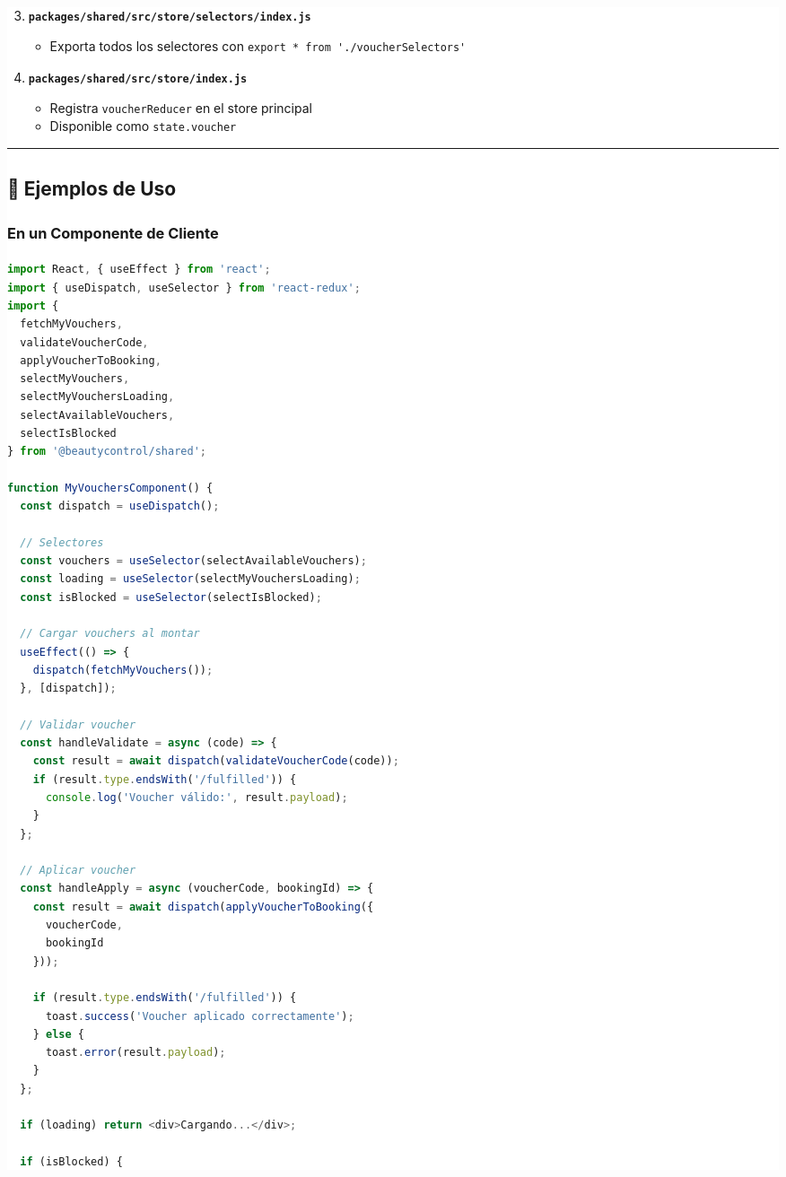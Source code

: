 3. **`packages/shared/src/store/selectors/index.js`**
   - Exporta todos los selectores con `export * from './voucherSelectors'`

4. **`packages/shared/src/store/index.js`**
   - Registra `voucherReducer` en el store principal
   - Disponible como `state.voucher`

---

## 📝 Ejemplos de Uso

### En un Componente de Cliente

```javascript
import React, { useEffect } from 'react';
import { useDispatch, useSelector } from 'react-redux';
import {
  fetchMyVouchers,
  validateVoucherCode,
  applyVoucherToBooking,
  selectMyVouchers,
  selectMyVouchersLoading,
  selectAvailableVouchers,
  selectIsBlocked
} from '@beautycontrol/shared';

function MyVouchersComponent() {
  const dispatch = useDispatch();
  
  // Selectores
  const vouchers = useSelector(selectAvailableVouchers);
  const loading = useSelector(selectMyVouchersLoading);
  const isBlocked = useSelector(selectIsBlocked);
  
  // Cargar vouchers al montar
  useEffect(() => {
    dispatch(fetchMyVouchers());
  }, [dispatch]);
  
  // Validar voucher
  const handleValidate = async (code) => {
    const result = await dispatch(validateVoucherCode(code));
    if (result.type.endsWith('/fulfilled')) {
      console.log('Voucher válido:', result.payload);
    }
  };
  
  // Aplicar voucher
  const handleApply = async (voucherCode, bookingId) => {
    const result = await dispatch(applyVoucherToBooking({ 
      voucherCode, 
      bookingId 
    }));
    
    if (result.type.endsWith('/fulfilled')) {
      toast.success('Voucher aplicado correctamente');
    } else {
      toast.error(result.payload);
    }
  };
  
  if (loading) return <div>Cargando...</div>;
  
  if (isBlocked) {
```